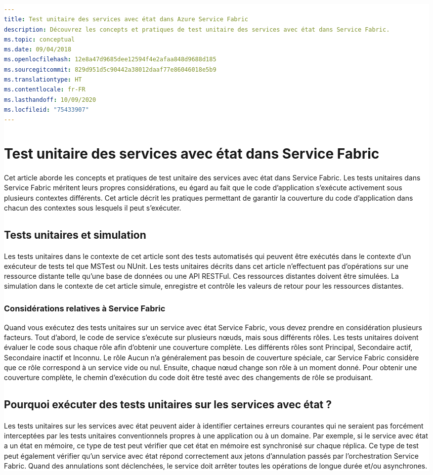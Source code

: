 ```yaml
---
title: Test unitaire des services avec état dans Azure Service Fabric
description: Découvrez les concepts et pratiques de test unitaire des services avec état dans Service Fabric.
ms.topic: conceptual
ms.date: 09/04/2018
ms.openlocfilehash: 12e8a47d9685dee12594f4e2afaa848d9688d185
ms.sourcegitcommit: 829d951d5c90442a38012daaf77e86046018e5b9
ms.translationtype: HT
ms.contentlocale: fr-FR
ms.lasthandoff: 10/09/2020
ms.locfileid: "75433907"
---
```

# <a name="unit-testing-stateful-services-in-service-fabric"></a>Test unitaire des services avec état dans Service Fabric

Cet article aborde les concepts et pratiques de test unitaire des services avec état dans Service Fabric. Les tests unitaires dans Service Fabric méritent leurs propres considérations, eu égard au fait que le code d’application s’exécute activement sous plusieurs contextes différents. Cet article décrit les pratiques permettant de garantir la couverture du code d’application dans chacun des contextes sous lesquels il peut s’exécuter.

## <a name="unit-testing-and-mocking"></a>Tests unitaires et simulation
Les tests unitaires dans le contexte de cet article sont des tests automatisés qui peuvent être exécutés dans le contexte d’un exécuteur de tests tel que MSTest ou NUnit. Les tests unitaires décrits dans cet article n’effectuent pas d’opérations sur une ressource distante telle qu’une base de données ou une API RESTFul. Ces ressources distantes doivent être simulées. La simulation dans le contexte de cet article simule, enregistre et contrôle les valeurs de retour pour les ressources distantes.

### <a name="service-fabric-considerations"></a>Considérations relatives à Service Fabric
Quand vous exécutez des tests unitaires sur un service avec état Service Fabric, vous devez prendre en considération plusieurs facteurs. Tout d’abord, le code de service s’exécute sur plusieurs nœuds, mais sous différents rôles. Les tests unitaires doivent évaluer le code sous chaque rôle afin d’obtenir une couverture complète. Les différents rôles sont Principal, Secondaire actif, Secondaire inactif et Inconnu. Le rôle Aucun n’a généralement pas besoin de couverture spéciale, car Service Fabric considère que ce rôle correspond à un service vide ou nul. Ensuite, chaque nœud change son rôle à un moment donné. Pour obtenir une couverture complète, le chemin d’exécution du code doit être testé avec des changements de rôle se produisant.

## <a name="why-unit-test-stateful-services"></a>Pourquoi exécuter des tests unitaires sur les services avec état ? 
Les tests unitaires sur les services avec état peuvent aider à identifier certaines erreurs courantes qui ne seraient pas forcément interceptées par les tests unitaires conventionnels propres à une application ou à un domaine. Par exemple, si le service avec état a un état en mémoire, ce type de test peut vérifier que cet état en mémoire est synchronisé sur chaque réplica. Ce type de test peut également vérifier qu’un service avec état répond correctement aux jetons d’annulation passés par l’orchestration Service Fabric. Quand des annulations sont déclenchées, le service doit arrêter toutes les opérations de longue durée et/ou asynchrones.  
